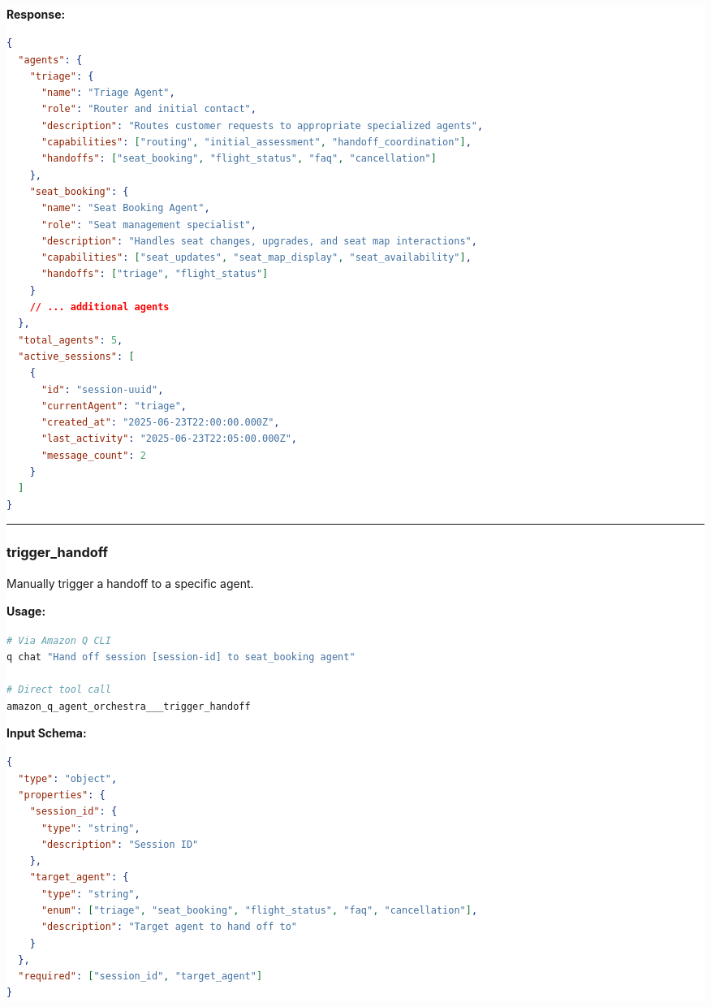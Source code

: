 **Response:**
```json
{
  "agents": {
    "triage": {
      "name": "Triage Agent",
      "role": "Router and initial contact",
      "description": "Routes customer requests to appropriate specialized agents",
      "capabilities": ["routing", "initial_assessment", "handoff_coordination"],
      "handoffs": ["seat_booking", "flight_status", "faq", "cancellation"]
    },
    "seat_booking": {
      "name": "Seat Booking Agent",
      "role": "Seat management specialist", 
      "description": "Handles seat changes, upgrades, and seat map interactions",
      "capabilities": ["seat_updates", "seat_map_display", "seat_availability"],
      "handoffs": ["triage", "flight_status"]
    }
    // ... additional agents
  },
  "total_agents": 5,
  "active_sessions": [
    {
      "id": "session-uuid",
      "currentAgent": "triage",
      "created_at": "2025-06-23T22:00:00.000Z",
      "last_activity": "2025-06-23T22:05:00.000Z",
      "message_count": 2
    }
  ]
}
```

---

### **trigger_handoff**

Manually trigger a handoff to a specific agent.

**Usage:**
```bash
# Via Amazon Q CLI
q chat "Hand off session [session-id] to seat_booking agent"

# Direct tool call
amazon_q_agent_orchestra___trigger_handoff
```

**Input Schema:**
```json
{
  "type": "object",
  "properties": {
    "session_id": {
      "type": "string",
      "description": "Session ID"
    },
    "target_agent": {
      "type": "string",
      "enum": ["triage", "seat_booking", "flight_status", "faq", "cancellation"],
      "description": "Target agent to hand off to"
    }
  },
  "required": ["session_id", "target_agent"]
}
```
